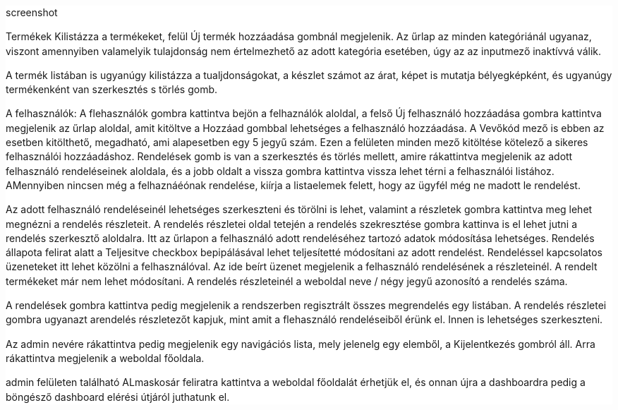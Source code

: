 screenshot

Termékek 
Kilistázza a termékeket, felül Új termék hozzáadása gombnál megjelenik. 
Az űrlap az minden kategóriánál ugyanaz, viszont amennyiben valamelyik tulajdonság nem értelmezhető az adott kategória esetében, úgy az az inputmező inaktívvá válik.

A termék listában is ugyanúgy kilistázza a tualjdonságokat, a készlet számot az árat, képet is mutatja bélyegképként, és ugyanúgy termékenként van szerkesztés s törlés gomb. 

A felhasználók:
A flehasználók gombra kattintva bejön a felhaználók aloldal, a felső Új felhasználó hozzáadása gombra kattintva megjelenik az űrlap aloldal, amit kitöltve a Hozzáad gombbal lehetséges a felhasználó hozzáadása. 
A Vevőkód mező is ebben az esetben kitölthető, megadható, ami alapesetben egy 5 jegyű szám. 
Ezen a felületen minden mező kitöltése kötelező a sikeres felhasználói hozzáadáshoz. 
Rendelések gomb is van a szerkesztés és törlés mellett, amire rákattintva megjelenik az adott felhasználó rendeléseinek aloldala, és a jobb oldalt a vissza gombra kattintva vissza lehet térni a felhasználói listához. 
AMennyiben nincsen még a felhaznáéónak rendelése, kiírja a listaelemek felett, hogy az ügyfél még ne madott le rendelést.

Az adott felhasználó rendeléseinél lehetséges szerkeszteni és törölni is lehet, valamint a részletek gombra kattintva meg lehet megnézni a rendelés részleteit.
A rendelés részletei oldal tetején a rendelés szekresztése gombra kattinva is el lehet jutni a rendelés szerkesztő aloldalra. 
Itt az űrlapon a felhasználó adott rendeléséhez tartozó adatok módosítása lehetséges.
Rendelés állapota felirat alatt a Teljesitve checkbox bepipálásával lehet teljesítetté módosítani az adott rendelést. 
Rendeléssel kapcsolatos üzeneteket itt lehet közölni a felhasználóval. Az ide beírt üzenet megjelenik a felhasználó rendelésének a részleteinél. 
A rendelt termékeket már nem lehet módosítani. 
A rendelés részleteinél a weboldal neve / négy jegyű azonosító a rendelés száma. 

A rendelések gombra kattintva pedig megjelenik a rendszerben regisztrált összes megrendelés egy listában. 
A rendelés részletei gombra ugyanazt arendelés részletezőt kapjuk, mint amit a flehasználó rendeléseiből érünk el. Innen is lehetséges szerkeszteni. 

Az admin nevére rákattintva pedig megjelenik egy navigációs lista, mely jelenelg egy elemből, a Kijelentkezés gombról áll. 
Arra rákattintva megjelenik a weboldal főoldala. 

admin felületen található ALmaskosár feliratra kattintva a weboldal főoldalát érhetjük el, és onnan újra a dashboardra pedig a böngésző dashboard elérési útjáról juthatunk el. 


